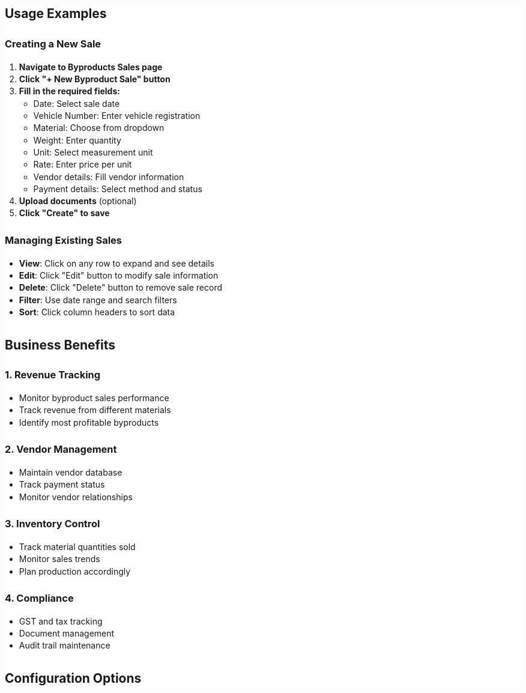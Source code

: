 ## Usage Examples

### **Creating a New Sale**

1. **Navigate to Byproducts Sales page**
2. **Click "+ New Byproduct Sale" button**
3. **Fill in the required fields:**
   - Date: Select sale date
   - Vehicle Number: Enter vehicle registration
   - Material: Choose from dropdown
   - Weight: Enter quantity
   - Unit: Select measurement unit
   - Rate: Enter price per unit
   - Vendor details: Fill vendor information
   - Payment details: Select method and status
4. **Upload documents** (optional)
5. **Click "Create" to save**

### **Managing Existing Sales**

- **View**: Click on any row to expand and see details
- **Edit**: Click "Edit" button to modify sale information
- **Delete**: Click "Delete" button to remove sale record
- **Filter**: Use date range and search filters
- **Sort**: Click column headers to sort data

## Business Benefits

### **1. Revenue Tracking**
- Monitor byproduct sales performance
- Track revenue from different materials
- Identify most profitable byproducts

### **2. Vendor Management**
- Maintain vendor database
- Track payment status
- Monitor vendor relationships

### **3. Inventory Control**
- Track material quantities sold
- Monitor sales trends
- Plan production accordingly

### **4. Compliance**
- GST and tax tracking
- Document management
- Audit trail maintenance

## Configuration Options
